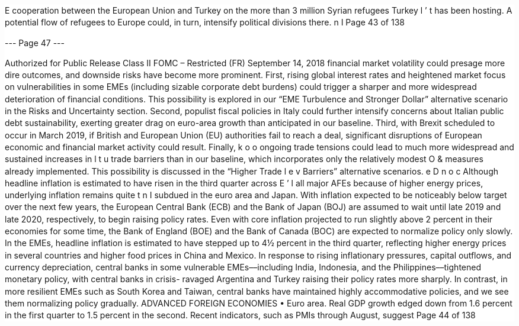 E
cooperation between the European Union and Turkey on the more than 3 million Syrian refugees Turkey l
’
t
has been hosting. A potential flow of refugees to Europe could, in turn, intensify political divisions there. n
I
Page 43 of 138

--- Page 47 ---

Authorized for Public Release
Class II FOMC – Restricted (FR) September 14, 2018
financial market volatility could presage more dire outcomes, and downside risks have
become more prominent. First, rising global interest rates and heightened market focus
on vulnerabilities in some EMEs (including sizable corporate debt burdens) could trigger
a sharper and more widespread deterioration of financial conditions. This possibility is
explored in our “EME Turbulence and Stronger Dollar” alternative scenario in the Risks
and Uncertainty section. Second, populist fiscal policies in Italy could further intensify
concerns about Italian public debt sustainability, exerting greater drag on euro-area
growth than anticipated in our baseline. Third, with Brexit scheduled to occur in March
2019, if British and European Union (EU) authorities fail to reach a deal, significant
disruptions of European economic and financial market activity could result. Finally,
k
o
o ongoing trade tensions could lead to much more widespread and sustained increases in
l
t
u trade barriers than in our baseline, which incorporates only the relatively modest
O
& measures already implemented. This possibility is discussed in the “Higher Trade
l
e
v Barriers” alternative scenarios.
e
D
n
o
c Although headline inflation is estimated to have risen in the third quarter across
E
’ l all major AFEs because of higher energy prices, underlying inflation remains quite
t
n
I subdued in the euro area and Japan. With inflation expected to be noticeably below
target over the next few years, the European Central Bank (ECB) and the Bank of
Japan (BOJ) are assumed to wait until late 2019 and late 2020, respectively, to begin
raising policy rates. Even with core inflation projected to run slightly above 2 percent in
their economies for some time, the Bank of England (BOE) and the Bank of Canada
(BOC) are expected to normalize policy only slowly.
In the EMEs, headline inflation is estimated to have stepped up to 4½ percent in
the third quarter, reflecting higher energy prices in several countries and higher food
prices in China and Mexico. In response to rising inflationary pressures, capital outflows,
and currency depreciation, central banks in some vulnerable EMEs––including India,
Indonesia, and the Philippines––tightened monetary policy, with central banks in crisis-
ravaged Argentina and Turkey raising their policy rates more sharply. In contrast, in
more resilient EMEs such as South Korea and Taiwan, central banks have maintained
highly accommodative policies, and we see them normalizing policy gradually.
ADVANCED FOREIGN ECONOMIES
• Euro area. Real GDP growth edged down from 1.6 percent in the first quarter to
1.5 percent in the second. Recent indicators, such as PMIs through August, suggest
Page 44 of 138
